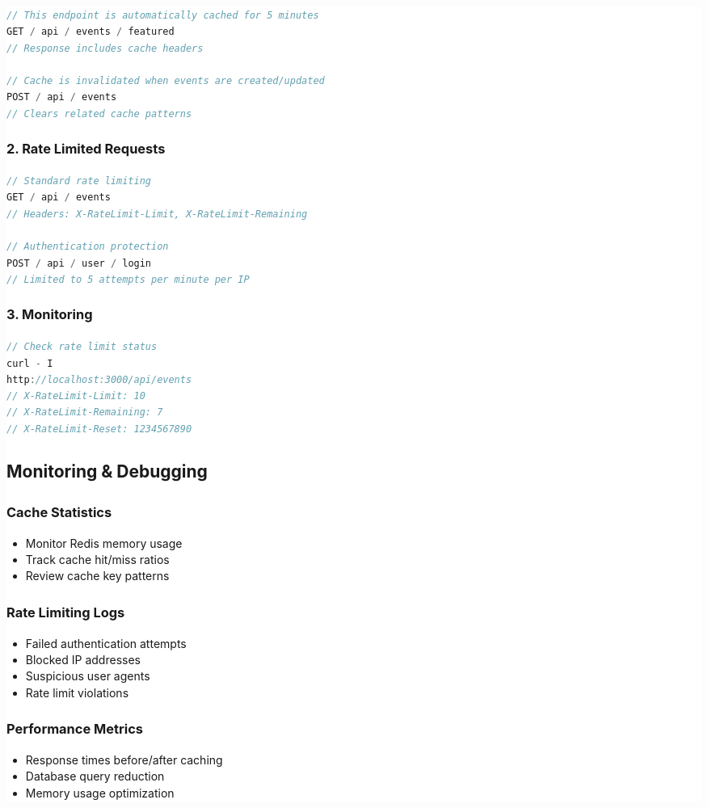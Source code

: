 ```typescript
// This endpoint is automatically cached for 5 minutes
GET / api / events / featured
// Response includes cache headers

// Cache is invalidated when events are created/updated
POST / api / events
// Clears related cache patterns
```

### 2. Rate Limited Requests

```typescript
// Standard rate limiting
GET / api / events
// Headers: X-RateLimit-Limit, X-RateLimit-Remaining

// Authentication protection
POST / api / user / login
// Limited to 5 attempts per minute per IP
```

### 3. Monitoring

```typescript
// Check rate limit status
curl - I
http://localhost:3000/api/events
// X-RateLimit-Limit: 10
// X-RateLimit-Remaining: 7
// X-RateLimit-Reset: 1234567890
```

## Monitoring & Debugging

### Cache Statistics

- Monitor Redis memory usage
- Track cache hit/miss ratios
- Review cache key patterns

### Rate Limiting Logs

- Failed authentication attempts
- Blocked IP addresses
- Suspicious user agents
- Rate limit violations

### Performance Metrics

- Response times before/after caching
- Database query reduction
- Memory usage optimization
